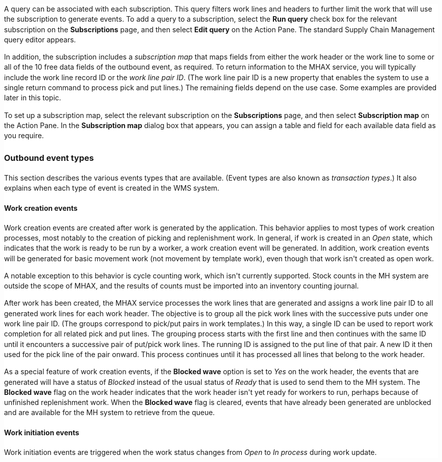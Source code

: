 A query can be associated with each subscription. This query filters work lines and headers to further limit the work that will use the subscription to generate events. To add a query to a subscription, select the **Run query** check box for the relevant subscription on the **Subscriptions** page, and then select **Edit query** on the Action Pane. The standard Supply Chain Management query editor appears.

In addition, the subscription includes a *subscription map* that maps fields from either the work header or the work line to some or all of the 10 free data fields of the outbound event, as required. To return information to the MHAX service, you will typically include the work line record ID or the *work line pair ID*. (The work line pair ID is a new property that enables the system to use a single return command to process pick and put lines.) The remaining fields depend on the use case. Some examples are provided later in this topic.

To set up a subscription map, select the relevant subscription on the **Subscriptions** page, and then select **Subscription map** on the Action Pane. In the **Subscription map** dialog box that appears, you can assign a table and field for each available data field as you require.

### Outbound event types

This section describes the various events types that are available. (Event types are also known as *transaction types*.) It also explains when each type of event is created in the WMS system.

#### Work creation events

Work creation events are created after work is generated by the application. This behavior applies to most types of work creation processes, most notably to the creation of picking and replenishment work. In general, if work is created in an *Open* state, which indicates that the work is ready to be run by a worker, a work creation event will be generated. In addition, work creation events will be generated for basic movement work (not movement by template work), even though that work isn't created as open work.

A notable exception to this behavior is cycle counting work, which isn't currently supported. Stock counts in the MH system are outside the scope of MHAX, and the results of counts must be imported into an inventory counting journal.

After work has been created, the MHAX service processes the work lines that are generated and assigns a work line pair ID to all generated work lines for each work header. The objective is to group all the pick work lines with the successive puts under one work line pair ID. (The groups correspond to pick/put pairs in work templates.) In this way, a single ID can be used to report work completion for all related pick and put lines. The grouping process starts with the first line and then continues with the same ID until it encounters a successive pair of put/pick work lines. The running ID is assigned to the put line of that pair. A new ID it then used for the pick line of the pair onward. This process continues until it has processed all lines that belong to the work header.

As a special feature of work creation events, if the **Blocked wave** option is set to *Yes* on the work header, the events that are generated will have a status of *Blocked* instead of the usual status of *Ready* that is used to send them to the MH system. The **Blocked wave** flag on the work header indicates that the work header isn't yet ready for workers to run, perhaps because of unfinished replenishment work. When the **Blocked wave** flag is cleared, events that have already been generated are unblocked and are available for the MH system to retrieve from the queue.

#### Work initiation events

Work initiation events are triggered when the work status changes from *Open* to *In process* during work update.
